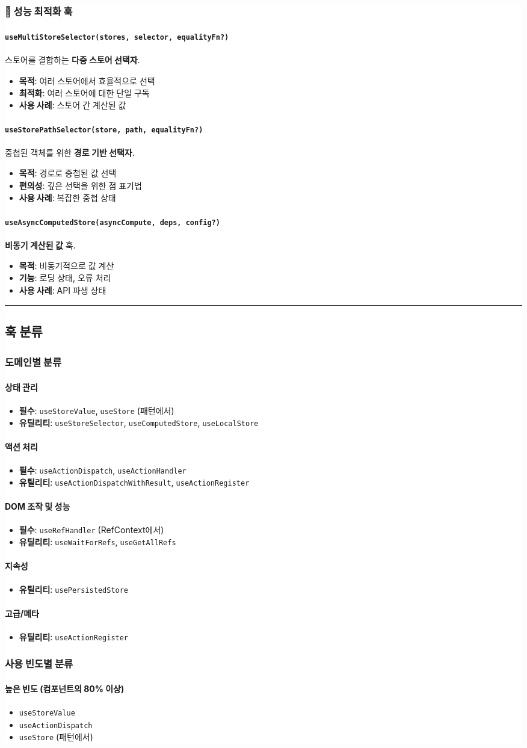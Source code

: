 
### 🔧 성능 최적화 훅

#### `useMultiStoreSelector(stores, selector, equalityFn?)`
스토어를 결합하는 **다중 스토어 선택자**.
- **목적**: 여러 스토어에서 효율적으로 선택
- **최적화**: 여러 스토어에 대한 단일 구독
- **사용 사례**: 스토어 간 계산된 값

#### `useStorePathSelector(store, path, equalityFn?)`
중첩된 객체를 위한 **경로 기반 선택자**.
- **목적**: 경로로 중첩된 값 선택
- **편의성**: 깊은 선택을 위한 점 표기법
- **사용 사례**: 복잡한 중첩 상태

#### `useAsyncComputedStore(asyncCompute, deps, config?)`
**비동기 계산된 값** 훅.
- **목적**: 비동기적으로 값 계산
- **기능**: 로딩 상태, 오류 처리
- **사용 사례**: API 파생 상태

---

## 훅 분류

### 도메인별 분류

#### 상태 관리
- **필수**: `useStoreValue`, `useStore` (패턴에서)
- **유틸리티**: `useStoreSelector`, `useComputedStore`, `useLocalStore`

#### 액션 처리
- **필수**: `useActionDispatch`, `useActionHandler`
- **유틸리티**: `useActionDispatchWithResult`, `useActionRegister`

#### DOM 조작 및 성능
- **필수**: `useRefHandler` (RefContext에서)
- **유틸리티**: `useWaitForRefs`, `useGetAllRefs`

#### 지속성
- **유틸리티**: `usePersistedStore`

#### 고급/메타
- **유틸리티**: `useActionRegister`

### 사용 빈도별 분류

#### 높은 빈도 (컴포넌트의 80% 이상)
- `useStoreValue`
- `useActionDispatch`
- `useStore` (패턴에서)
